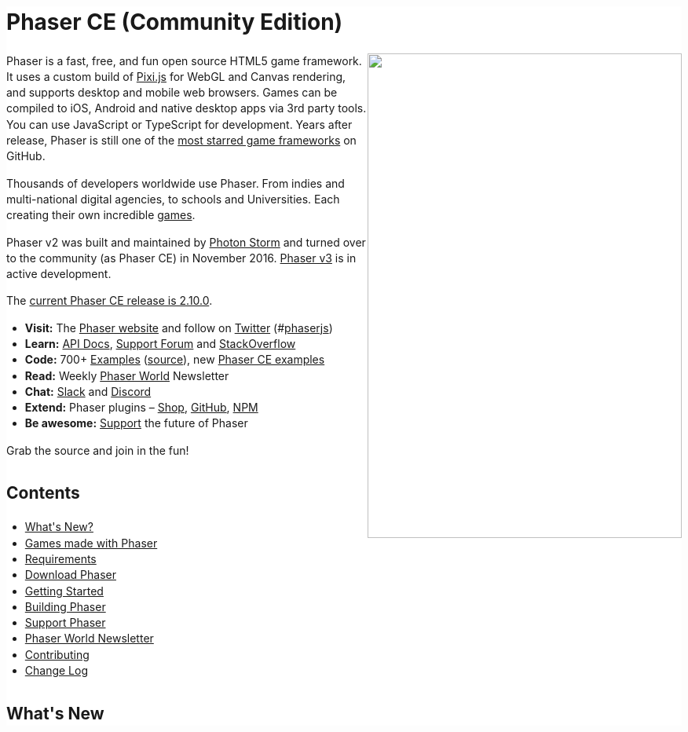 # Phaser CE (Community Edition)

<img src="http://phaser.io/images/github/arcade-cab.png" align="right" width="400" height="617">

Phaser is a fast, free, and fun open source HTML5 game framework. It uses a custom build of [Pixi.js](https://github.com/GoodBoyDigital/pixi.js/) for WebGL and Canvas rendering, and supports desktop and mobile web browsers. Games can be compiled to iOS, Android and native desktop apps via 3rd party tools. You can use JavaScript or TypeScript for development. Years after release, Phaser is still one of the [most starred game frameworks](https://github.com/showcases/javascript-game-engines) on GitHub.

Thousands of developers worldwide use Phaser. From indies and multi-national digital agencies, to schools and Universities. Each creating their own incredible [games](http://phaser.io/games/).

Phaser v2 was built and maintained by [Photon Storm](http://www.photonstorm.com) and turned over to the community (as Phaser CE) in November 2016. [Phaser v3](https://github.com/photonstorm/phaser/tree/master/v3) is in active development.

The [current Phaser CE release is 2.10.0](https://github.com/photonstorm/phaser-ce/releases/tag/v2.10.0).

- **Visit:** The [Phaser website](http://phaser.io) and follow on [Twitter](https://twitter.com/photonstorm) (#[phaserjs](https://twitter.com/hashtag/phaserjs))
- **Learn:** [API Docs](https://photonstorm.github.io/phaser-ce/), [Support Forum][forum] and [StackOverflow](http://stackoverflow.com/questions/tagged/phaser-framework)
- **Code:** 700+ [Examples](http://phaser.io/examples) ([source][examples]), new [Phaser CE examples](https://codepen.io/collection/AMbZgY/)
- **Read:** Weekly [Phaser World](#newsletter) Newsletter
- **Chat:** [Slack](http://phaser.io/community/slack) and [Discord](http://phaser.io/community/discord)
- **Extend:** Phaser plugins – [Shop](http://phaser.io/shop/plugins), [GitHub](https://github.com/search?q=topic%3Aphaser-plugin&type=Repositories "Phaser plugins on GitHub"), [NPM](https://www.npmjs.com/browse/keyword/phaser-plugin "Phaser plugins on NPM")
- **Be awesome:** [Support](#support) the future of Phaser

Grab the source and join in the fun!

## Contents

- [What's New?](#whats-new)
- [Games made with Phaser](#games)
- [Requirements](#requirements)
- [Download Phaser](#download)
- [Getting Started](#getting-started)
- [Building Phaser](#building-phaser)
- [Support Phaser](#support)
- [Phaser World Newsletter](#newsletter)
- [Contributing](#contributing)
- [Change Log](#change-log)

<a name="whats-new"></a>

## What's New


[get-js]: https://github.com/photonstorm/phaser-ce/releases/download/v2.10.0/phaser.js
[get-minjs]: https://github.com/photonstorm/phaser-ce/releases/download/v2.10.0/phaser.min.js
[get-zip]: https://github.com/photonstorm/phaser-ce/archive/v2.10.0.zip
[get-tgz]: https://github.com/photonstorm/phaser-ce/archive/v2.10.0.tar.gz
[clone-http]: https://github.com/photonstorm/phaser.git
[clone-ssh]: ssh://git@github.com:photonstorm/phaser.git
[clone-svn]: https://github.com/photonstorm/phaser
[clone-ghwin]: github-windows://openRepo/https://github.com/photonstorm/phaser-ce
[clone-ghmac]: github-mac://openRepo/https://github.com/photonstorm/phaser-ce
[phaser]: https://github.com/photonstorm/phaser-ce
[issues]: https://github.com/photonstorm/phaser-ce/issues
[examples]: https://github.com/photonstorm/phaser-examples
[contribute]: https://github.com/photonstorm/phaser-ce/blob/master/.github/CONTRIBUTING.md
[forum]: http://www.html5gamedevs.com/forum/14-phaser/